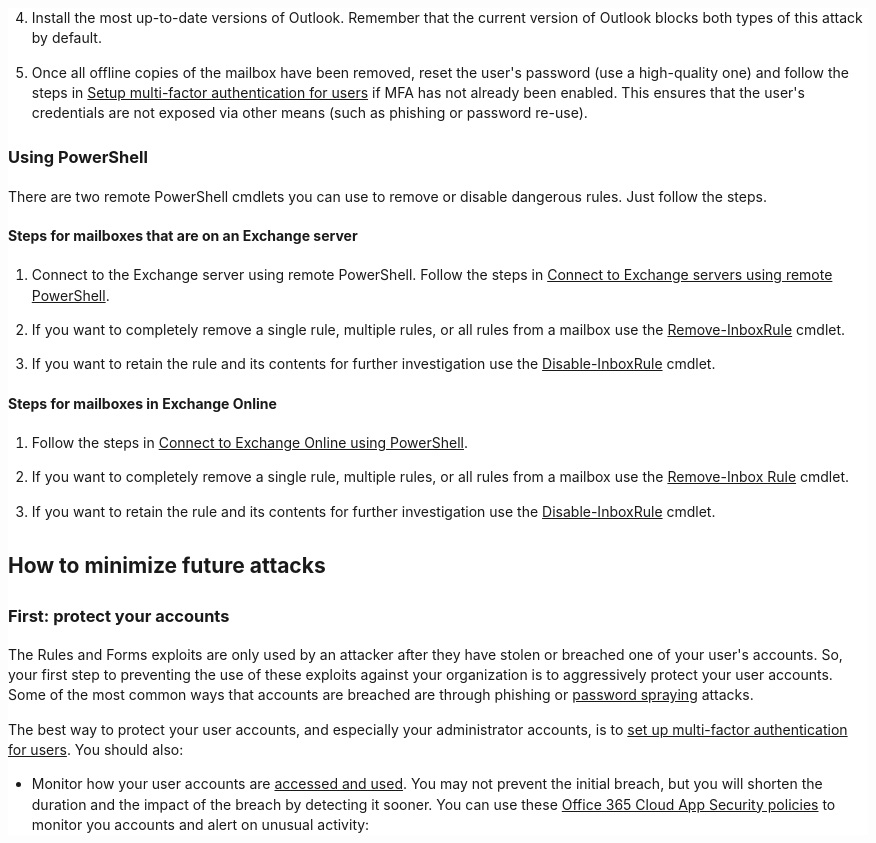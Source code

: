 4. Install the most up-to-date versions of Outlook. Remember that the current version of Outlook blocks both types of this attack by default.

5. Once all offline copies of the mailbox have been removed, reset the user's password (use a high-quality one) and follow the steps in [Setup multi-factor authentication for users](https://docs.microsoft.com/microsoft-365/admin/security-and-compliance/set-up-multi-factor-authentication) if MFA has not already been enabled. This ensures that the user's credentials are not exposed via other means (such as phishing or password re-use).

### Using PowerShell

There are two remote PowerShell cmdlets you can use to remove or disable dangerous rules. Just follow the steps.

#### Steps for mailboxes that are on an Exchange server

1. Connect to the Exchange server using remote PowerShell. Follow the steps in [Connect to Exchange servers using remote PowerShell](https://docs.microsoft.com/powershell/exchange/connect-to-exchange-servers-using-remote-powershell).

2. If you want to completely remove a single rule, multiple rules, or all rules from a mailbox use the [Remove-InboxRule](https://docs.microsoft.com/powershell/module/exchange/Remove-InboxRule) cmdlet.

3. If you want to retain the rule and its contents for further investigation use the [Disable-InboxRule](https://docs.microsoft.com/powershell/module/exchange/disable-inboxrule) cmdlet.

#### Steps for mailboxes in Exchange Online

1. Follow the steps in [Connect to Exchange Online using PowerShell](https://docs.microsoft.com/powershell/exchange/connect-to-exchange-online-powershell).

2. If you want to completely remove a single rule, multiple rules, or all rules from a mailbox use the [Remove-Inbox Rule](https://docs.microsoft.com/powershell/module/exchange/Remove-InboxRule) cmdlet.

3. If you want to retain the rule and its contents for further investigation use the [Disable-InboxRule](https://docs.microsoft.com/powershell/module/exchange/disable-inboxrule) cmdlet.

## How to minimize future attacks

### First: protect your accounts

The Rules and Forms exploits are only used by an attacker after they have stolen or breached one of your user's accounts. So, your first step to preventing the use of these exploits against your organization is to aggressively protect your user accounts. Some of the most common ways that accounts are breached are through phishing or [password spraying](https://www.dabcc.com/microsoft-defending-against-password-spray-attacks/) attacks.

The best way to protect your user accounts, and especially your administrator accounts, is to [set up multi-factor authentication for users](https://docs.microsoft.com/microsoft-365/admin/security-and-compliance/set-up-multi-factor-authentication). You should also:

- Monitor how your user accounts are [accessed and used](https://docs.microsoft.com/azure/active-directory/active-directory-view-access-usage-reports). You may not prevent the initial breach, but you will shorten the duration and the impact of the breach by detecting it sooner. You can use these [Office 365 Cloud App Security policies](https://docs.microsoft.com/cloud-app-security/what-is-cloud-app-security) to monitor you accounts and alert on unusual activity:
